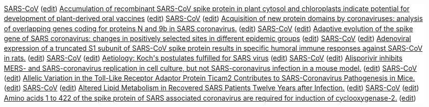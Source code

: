   <tr>
    <td><a href="https://scholia.toolforge.org/Q278567">SARS-CoV</a> (<a href="http://www.wikidata.org/entity/Q278567">edit</a>)</td>
    <td><a href="https://scholia.toolforge.org/Q33256026">Accumulation of recombinant SARS-CoV spike protein in plant cytosol and chloroplasts indicate potential for development of plant-derived oral vaccines</a> (<a href="http://www.wikidata.org/entity/Q33256026">edit</a>)</td>
  </tr>
  <tr>
    <td><a href="https://scholia.toolforge.org/Q278567">SARS-CoV</a> (<a href="http://www.wikidata.org/entity/Q278567">edit</a>)</td>
    <td><a href="https://scholia.toolforge.org/Q42181133">Acquisition of new protein domains by coronaviruses: analysis of overlapping genes coding for proteins N and 9b in SARS coronavirus.</a> (<a href="http://www.wikidata.org/entity/Q42181133">edit</a>)</td>
  </tr>
  <tr>
    <td><a href="https://scholia.toolforge.org/Q278567">SARS-CoV</a> (<a href="http://www.wikidata.org/entity/Q278567">edit</a>)</td>
    <td><a href="https://scholia.toolforge.org/Q33259340">Adaptive evolution of the spike gene of SARS coronavirus: changes in positively selected sites in different epidemic groups</a> (<a href="http://www.wikidata.org/entity/Q33259340">edit</a>)</td>
  </tr>
  <tr>
    <td><a href="https://scholia.toolforge.org/Q278567">SARS-CoV</a> (<a href="http://www.wikidata.org/entity/Q278567">edit</a>)</td>
    <td><a href="https://scholia.toolforge.org/Q40397313">Adenoviral expression of a truncated S1 subunit of SARS-CoV spike protein results in specific humoral immune responses against SARS-CoV in rats.</a> (<a href="http://www.wikidata.org/entity/Q40397313">edit</a>)</td>
  </tr>
  <tr>
    <td><a href="https://scholia.toolforge.org/Q278567">SARS-CoV</a> (<a href="http://www.wikidata.org/entity/Q278567">edit</a>)</td>
    <td><a href="https://scholia.toolforge.org/Q34197103">Aetiology: Koch's postulates fulfilled for SARS virus</a> (<a href="http://www.wikidata.org/entity/Q34197103">edit</a>)</td>
  </tr>
  <tr>
    <td><a href="https://scholia.toolforge.org/Q278567">SARS-CoV</a> (<a href="http://www.wikidata.org/entity/Q278567">edit</a>)</td>
    <td><a href="https://scholia.toolforge.org/Q39191241">Alisporivir inhibits MERS- and SARS-coronavirus replication in cell culture, but not SARS-coronavirus infection in a mouse model.</a> (<a href="http://www.wikidata.org/entity/Q39191241">edit</a>)</td>
  </tr>
  <tr>
    <td><a href="https://scholia.toolforge.org/Q278567">SARS-CoV</a> (<a href="http://www.wikidata.org/entity/Q278567">edit</a>)</td>
    <td><a href="https://scholia.toolforge.org/Q33807608">Allelic Variation in the Toll-Like Receptor Adaptor Protein Ticam2 Contributes to SARS-Coronavirus Pathogenesis in Mice.</a> (<a href="http://www.wikidata.org/entity/Q33807608">edit</a>)</td>
  </tr>
  <tr>
    <td><a href="https://scholia.toolforge.org/Q278567">SARS-CoV</a> (<a href="http://www.wikidata.org/entity/Q278567">edit</a>)</td>
    <td><a href="https://scholia.toolforge.org/Q40083785">Altered Lipid Metabolism in Recovered SARS Patients Twelve Years after Infection.</a> (<a href="http://www.wikidata.org/entity/Q40083785">edit</a>)</td>
  </tr>
  <tr>
    <td><a href="https://scholia.toolforge.org/Q278567">SARS-CoV</a> (<a href="http://www.wikidata.org/entity/Q278567">edit</a>)</td>
    <td><a href="https://scholia.toolforge.org/Q40228709">Amino acids 1 to 422 of the spike protein of SARS associated coronavirus are required for induction of cyclooxygenase-2.</a> (<a href="http://www.wikidata.org/entity/Q40228709">edit</a>)</td>
  </tr>
  <tr>